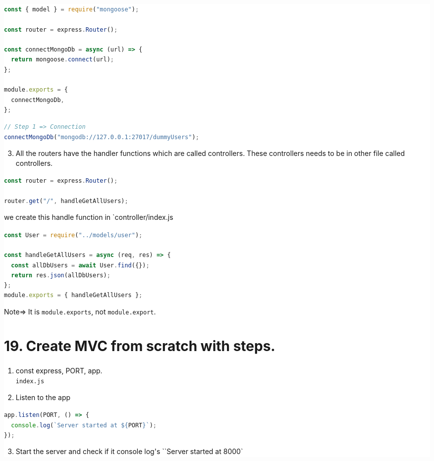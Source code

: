 ```js
const { model } = require("mongoose");

const router = express.Router();

const connectMongoDb = async (url) => {
  return mongoose.connect(url);
};

module.exports = {
  connectMongoDb,
};
```

```js in index.js main file
// Step 1 => Connection
connectMongoDb("mongodb://127.0.0.1:27017/dummyUsers");
```

3. All the routers have the handler functions which are called controllers. These controllers needs to be in other file called controllers.

```js in router/user.js
const router = express.Router();

router.get("/", handleGetAllUsers);
```

we create this handle function in `controller/index.js

```js
const User = require("../models/user");

const handleGetAllUsers = async (req, res) => {
  const allDbUsers = await User.find({});
  return res.json(allDbUsers);
};
module.exports = { handleGetAllUsers };
```

Note=> It is `module.exports`, not `module.export`.

# 19. Create MVC from scratch with steps.

1. const express, PORT, app.  
   `index.js`

2. Listen to the app

```js
app.listen(PORT, () => {
  console.log(`Server started at ${PORT}`);
});
```

3. Start the server and check if it console log's ``Server started at 8000`
